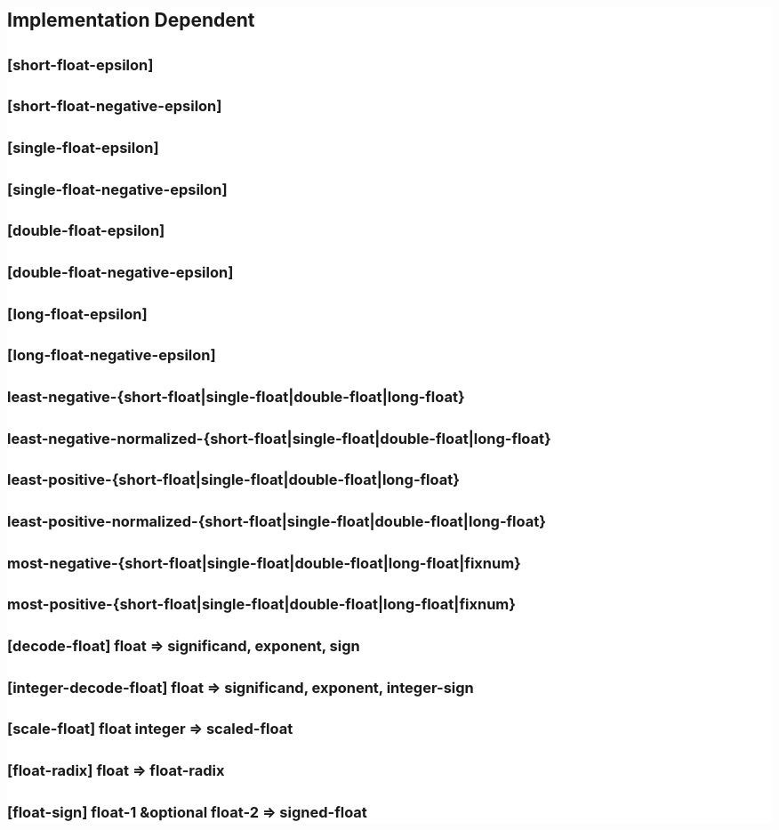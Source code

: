 
## Implementation Dependent

### [short-float-epsilon]
### [short-float-negative-epsilon]

### [single-float-epsilon]
### [single-float-negative-epsilon]

### [double-float-epsilon]
### [double-float-negative-epsilon]

### [long-float-epsilon]
### [long-float-negative-epsilon]

### least-negative-{short-float|single-float|double-float|long-float}

### least-negative-normalized-{short-float|single-float|double-float|long-float}

### least-positive-{short-float|single-float|double-float|long-float}

### least-positive-normalized-{short-float|single-float|double-float|long-float}

### most-negative-{short-float|single-float|double-float|long-float|fixnum}

### most-positive-{short-float|single-float|double-float|long-float|fixnum}

### [decode-float] float => significand, exponent, sign

### [integer-decode-float] float => significand, exponent, integer-sign

### [scale-float] float integer => scaled-float

### [float-radix] float => float-radix

### [float-sign] float-1 &optional float-2 => signed-float
